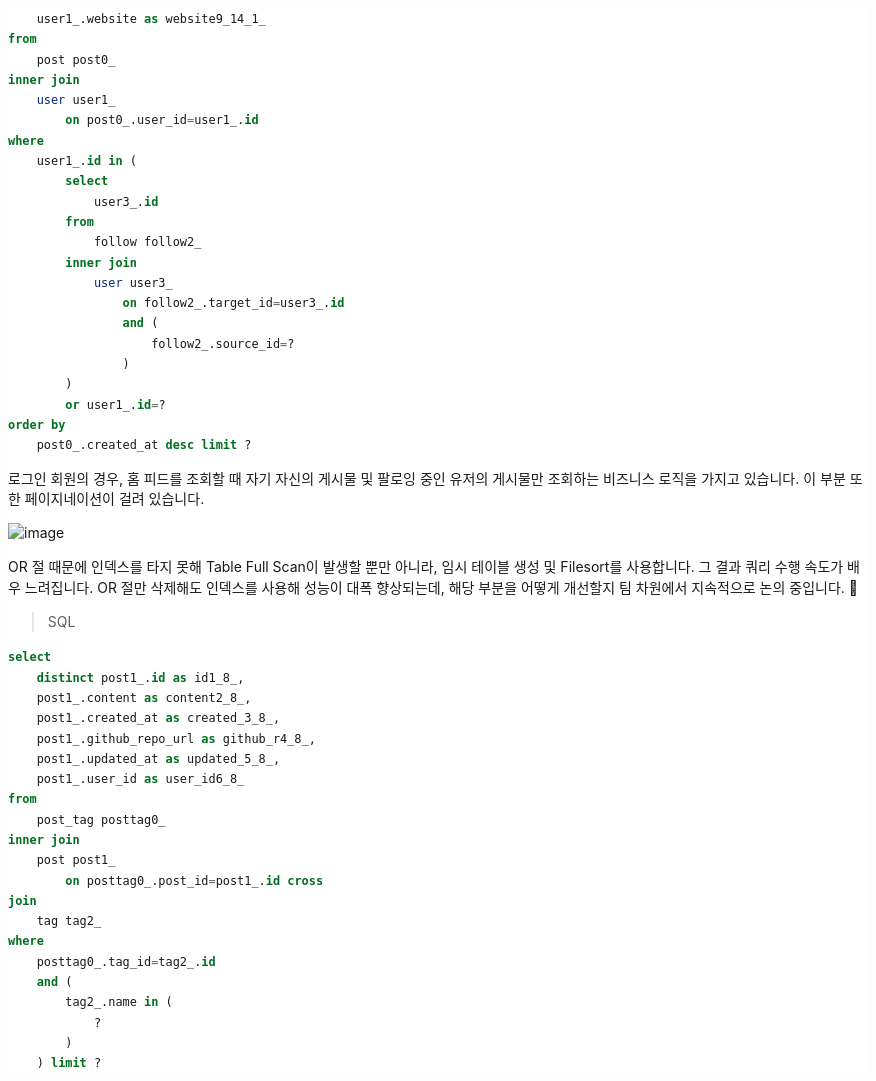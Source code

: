 ```sql
    user1_.website as website9_14_1_
from
    post post0_
inner join
    user user1_
        on post0_.user_id=user1_.id
where
    user1_.id in (
        select
            user3_.id
        from
            follow follow2_
        inner join
            user user3_
                on follow2_.target_id=user3_.id
                and (
                    follow2_.source_id=?
                )
        )
        or user1_.id=?
order by
    post0_.created_at desc limit ?
```

로그인 회원의 경우, 홈 피드를 조회할 때 자기 자신의 게시물 및 팔로잉 중인 유저의 게시물만 조회하는 비즈니스 로직을 가지고 있습니다. 이 부분 또한 페이지네이션이 걸려 있습니다.

![image](https://user-images.githubusercontent.com/56240505/137677642-e3102376-af67-4357-9b24-d868e9036e60.png)

OR 절 때문에 인덱스를 타지 못해 Table Full Scan이 발생할 뿐만 아니라, 임시 테이블 생성 및 Filesort를 사용합니다. 그 결과 쿼리 수행 속도가 배우 느려집니다. OR 절만 삭제해도 인덱스를 사용해 성능이 대폭 향상되는데, 해당 부분을 어떻게 개선할지 팀 차원에서 지속적으로 논의 중입니다. 🧐

> SQL

```sql
select
    distinct post1_.id as id1_8_,
    post1_.content as content2_8_,
    post1_.created_at as created_3_8_,
    post1_.github_repo_url as github_r4_8_,
    post1_.updated_at as updated_5_8_,
    post1_.user_id as user_id6_8_
from
    post_tag posttag0_
inner join
    post post1_
        on posttag0_.post_id=post1_.id cross
join
    tag tag2_
where
    posttag0_.tag_id=tag2_.id
    and (
        tag2_.name in (
            ?
        )
    ) limit ?
```
